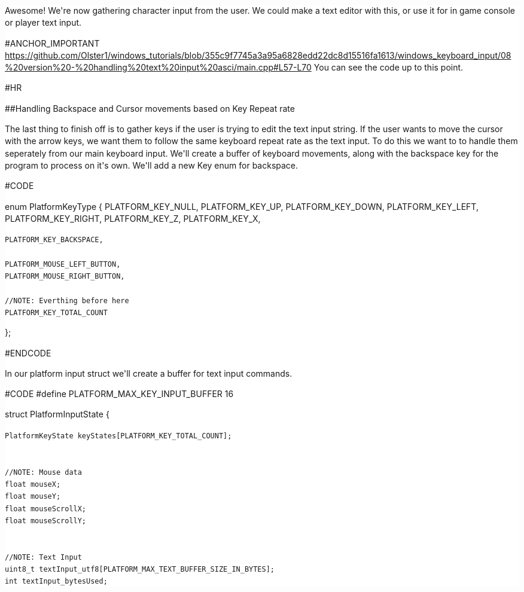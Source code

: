 Awesome! We're now gathering character input from the user. We could make a text editor with this, or use it for in game console or player text input. 

#ANCHOR_IMPORTANT https://github.com/Olster1/windows_tutorials/blob/355c9f7745a3a95a6828edd22dc8d15516fa1613/windows_keyboard_input/08%20version%20-%20handling%20text%20input%20asci/main.cpp#L57-L70 You can see the code up to this point. 

#HR

##<span id='id12'>Handling Backspace and Cursor movements based on Key Repeat rate</span> 

The last thing to finish off is to gather keys if the user is trying to edit the text input string. If the user wants to move the cursor with the arrow keys, we want them to follow the same keyboard repeat rate as the text input. To do this we want to to handle them seperately from our main keyboard input. We'll create a buffer of keyboard movements, along with the backspace key for the program to process on it's own.  We'll add a new Key enum for backspace.

#CODE
	
enum PlatformKeyType {
	PLATFORM_KEY_NULL,
	PLATFORM_KEY_UP,
	PLATFORM_KEY_DOWN,
	PLATFORM_KEY_LEFT,
	PLATFORM_KEY_RIGHT,
	PLATFORM_KEY_Z,
	PLATFORM_KEY_X,

	PLATFORM_KEY_BACKSPACE,

	PLATFORM_MOUSE_LEFT_BUTTON,
	PLATFORM_MOUSE_RIGHT_BUTTON,

	//NOTE: Everthing before here
	PLATFORM_KEY_TOTAL_COUNT
};

#ENDCODE 

In our platform input struct we'll create a buffer for text input commands.

#CODE
#define PLATFORM_MAX_KEY_INPUT_BUFFER 16

struct PlatformInputState {

	PlatformKeyState keyStates[PLATFORM_KEY_TOTAL_COUNT]; 


	//NOTE: Mouse data
	float mouseX;
	float mouseY;
	float mouseScrollX;
	float mouseScrollY;


	//NOTE: Text Input
	uint8_t textInput_utf8[PLATFORM_MAX_TEXT_BUFFER_SIZE_IN_BYTES];
	int textInput_bytesUsed;
